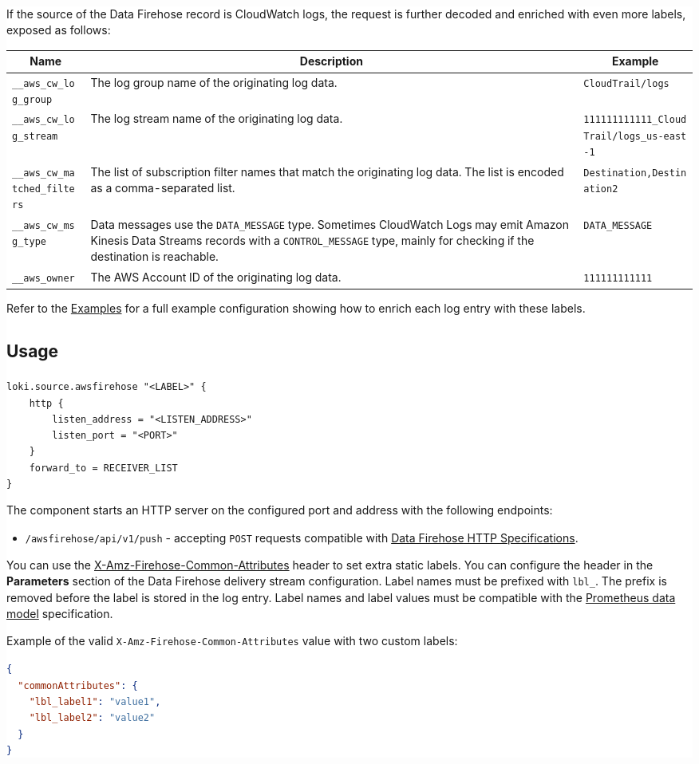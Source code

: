 If the source of the Data Firehose record is CloudWatch logs, the request is further decoded and enriched with even more labels, exposed as follows:

| Name                       | Description                                                                                                                                                                                           | Example                                  |
| -------------------------- | ----------------------------------------------------------------------------------------------------------------------------------------------------------------------------------------------------- | ---------------------------------------- |
| `__aws_cw_log_group`       | The log group name of the originating log data.                                                                                                                                                       | `CloudTrail/logs`                        |
| `__aws_cw_log_stream`      | The log stream name of the originating log data.                                                                                                                                                      | `111111111111_CloudTrail/logs_us-east-1` |
| `__aws_cw_matched_filters` | The list of subscription filter names that match the originating log data. The list is encoded as a comma-separated list.                                                                             | `Destination,Destination2`               |
| `__aws_cw_msg_type`        | Data messages use the `DATA_MESSAGE` type. Sometimes CloudWatch Logs may emit Amazon Kinesis Data Streams records with a `CONTROL_MESSAGE` type, mainly for checking if the destination is reachable. | `DATA_MESSAGE`                           |
| `__aws_owner`              | The AWS Account ID of the originating log data.                                                                                                                                                       | `111111111111`                           |

Refer to the [Examples](#example) for a full example configuration showing how to enrich each log entry with these labels.

## Usage

```alloy
loki.source.awsfirehose "<LABEL>" {
    http {
        listen_address = "<LISTEN_ADDRESS>"
        listen_port = "<PORT>"
    }
    forward_to = RECEIVER_LIST
}
```

The component starts an HTTP server on the configured port and address with the following endpoints:

* `/awsfirehose/api/v1/push` - accepting `POST` requests compatible with [Data Firehose HTTP Specifications](https://docs.aws.amazon.com/firehose/latest/dev/httpdeliveryrequestresponse.html).

You can use the [X-Amz-Firehose-Common-Attributes](https://docs.aws.amazon.com/firehose/latest/dev/httpdeliveryrequestresponse.html) header to set extra static labels.
You can configure the header in the **Parameters** section of the Data Firehose delivery stream configuration.
Label names must be prefixed with `lbl_`.
The prefix is removed before the label is stored in the log entry.
Label names and label values must be compatible with the [Prometheus data model](https://prometheus.io/docs/concepts/data_model/#metric-names-and-labels) specification.

Example of the valid `X-Amz-Firehose-Common-Attributes` value with two custom labels:

```json
{
  "commonAttributes": {
    "lbl_label1": "value1",
    "lbl_label2": "value2"
  }
}
```
